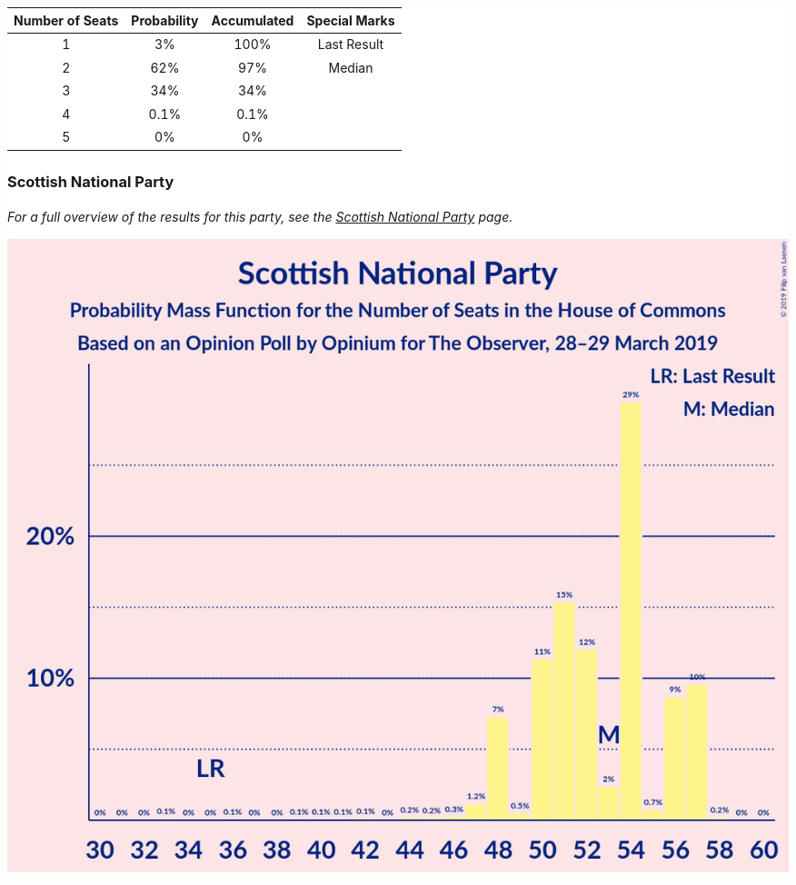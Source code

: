 | Number of Seats | Probability | Accumulated | Special Marks |
|:---------------:|:-----------:|:-----------:|:-------------:|
| 1 | 3% | 100% | Last Result |
| 2 | 62% | 97% | Median |
| 3 | 34% | 34% |  |
| 4 | 0.1% | 0.1% |  |
| 5 | 0% | 0% |  |

### Scottish National Party

*For a full overview of the results for this party, see the [Scottish National Party](party-scottishnationalparty.html) page.*

![Graph with seats probability mass function not yet produced](2019-03-29-Opinium-seats-pmf-scottishnationalparty.png "Seats Probability Mass Function")
